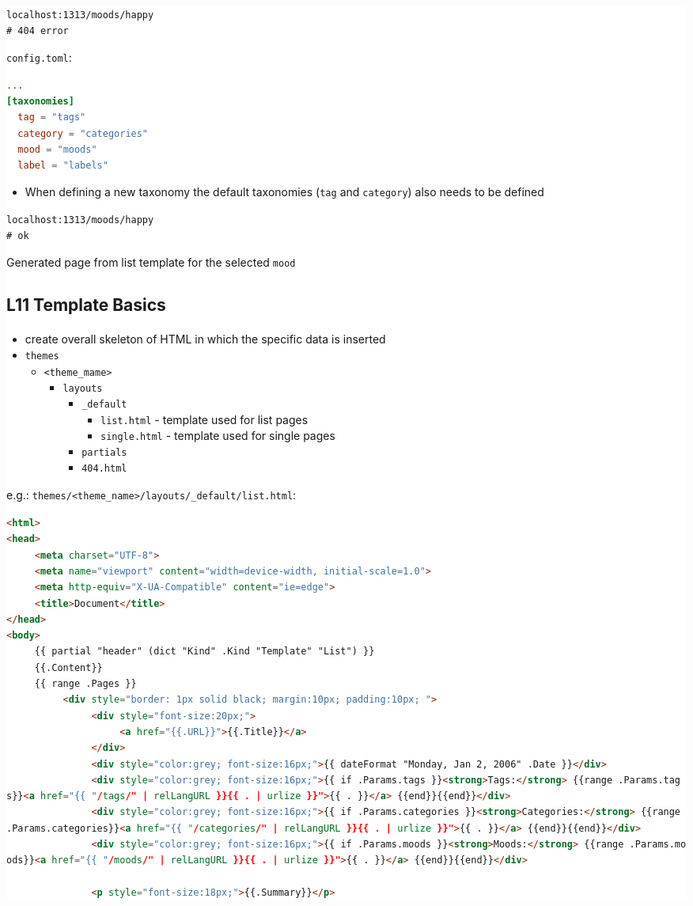 ```
localhost:1313/moods/happy
# 404 error
```

`config.toml`:
```toml
...
[taxonomies]
  tag = "tags"
  category = "categories"
  mood = "moods"
  label = "labels"
```

- When defining a new taxonomy the default taxonomies (`tag` and `category`) also needs to be defined

```
localhost:1313/moods/happy
# ok
```

Generated page from list template for the selected `mood`

## L11 Template Basics

- create overall skeleton of HTML in which the specific data is inserted
- `themes`
  - `<theme_mame>`
    - `layouts`
      - `_default`
        - `list.html` - template used for list pages
        - `single.html` - template used for single pages
      - `partials`
      - `404.html`

e.g.: `themes/<theme_name>/layouts/_default/list.html`:
```html
<html>
<head>
     <meta charset="UTF-8">
     <meta name="viewport" content="width=device-width, initial-scale=1.0">
     <meta http-equiv="X-UA-Compatible" content="ie=edge">
     <title>Document</title>
</head>
<body>
     {{ partial "header" (dict "Kind" .Kind "Template" "List") }}
     {{.Content}}
     {{ range .Pages }}
          <div style="border: 1px solid black; margin:10px; padding:10px; ">
               <div style="font-size:20px;">
                    <a href="{{.URL}}">{{.Title}}</a>
               </div>
               <div style="color:grey; font-size:16px;">{{ dateFormat "Monday, Jan 2, 2006" .Date }}</div>
               <div style="color:grey; font-size:16px;">{{ if .Params.tags }}<strong>Tags:</strong> {{range .Params.tags}}<a href="{{ "/tags/" | relLangURL }}{{ . | urlize }}">{{ . }}</a> {{end}}{{end}}</div>
               <div style="color:grey; font-size:16px;">{{ if .Params.categories }}<strong>Categories:</strong> {{range .Params.categories}}<a href="{{ "/categories/" | relLangURL }}{{ . | urlize }}">{{ . }}</a> {{end}}{{end}}</div>
               <div style="color:grey; font-size:16px;">{{ if .Params.moods }}<strong>Moods:</strong> {{range .Params.moods}}<a href="{{ "/moods/" | relLangURL }}{{ . | urlize }}">{{ . }}</a> {{end}}{{end}}</div>

               <p style="font-size:18px;">{{.Summary}}</p>
```